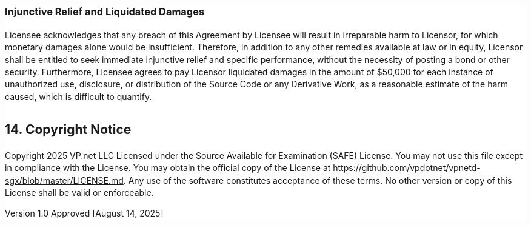 ### Injunctive Relief and Liquidated Damages

Licensee acknowledges that any breach of this Agreement by Licensee will result in irreparable harm to Licensor, for which monetary damages alone would be insufficient. Therefore, in addition to any other remedies available at law or in equity, Licensor shall be entitled to seek immediate injunctive relief and specific performance, without the necessity of posting a bond or other security. Furthermore, Licensee agrees to pay Licensor liquidated damages in the amount of $50,000 for each instance of unauthorized use, disclosure, or distribution of the Source Code or any Derivative Work, as a reasonable estimate of the harm caused, which is difficult to quantify.

## 14. Copyright Notice

Copyright 2025 VP.net LLC   Licensed under the Source Available for Examination (SAFE) License. You may not use this file except in compliance with the License. You may obtain the official copy of the License at https://github.com/vpdotnet/vpnetd-sgx/blob/master/LICENSE.md. Any use of the software constitutes acceptance of these terms. No other version or copy of this License shall be valid or enforceable.

Version 1.0 Approved [August 14, 2025]
